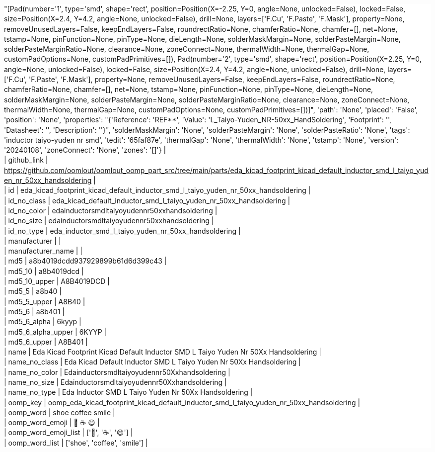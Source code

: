 "[Pad(number='1', type='smd', shape='rect', position=Position(X=-2.25, Y=0, angle=None, unlocked=False), locked=False, size=Position(X=2.4, Y=4.2, angle=None, unlocked=False), drill=None, layers=['F.Cu', 'F.Paste', 'F.Mask'], property=None, removeUnusedLayers=False, keepEndLayers=False, roundrectRatio=None, chamferRatio=None, chamfer=[], net=None, tstamp=None, pinFunction=None, pinType=None, dieLength=None, solderMaskMargin=None, solderPasteMargin=None, solderPasteMarginRatio=None, clearance=None, zoneConnect=None, thermalWidth=None, thermalGap=None, customPadOptions=None, customPadPrimitives=[]), Pad(number='2', type='smd', shape='rect', position=Position(X=2.25, Y=0, angle=None, unlocked=False), locked=False, size=Position(X=2.4, Y=4.2, angle=None, unlocked=False), drill=None, layers=['F.Cu', 'F.Paste', 'F.Mask'], property=None, removeUnusedLayers=False, keepEndLayers=False, roundrectRatio=None, chamferRatio=None, chamfer=[], net=None, tstamp=None, pinFunction=None, pinType=None, dieLength=None, solderMaskMargin=None, solderPasteMargin=None, solderPasteMarginRatio=None, clearance=None, zoneConnect=None, thermalWidth=None, thermalGap=None, customPadOptions=None, customPadPrimitives=[])]", 'path': 'None', 'placed': 'False', 'position': 'None', 'properties': "{'Reference': 'REF**', 'Value': 'L_Taiyo-Yuden_NR-50xx_HandSoldering', 'Footprint': '', 'Datasheet': '', 'Description': ''}", 'solderMaskMargin': 'None', 'solderPasteMargin': 'None', 'solderPasteRatio': 'None', 'tags': 'inductor taiyo-yuden nr smd', 'tedit': '65faf87e', 'thermalGap': 'None', 'thermalWidth': 'None', 'tstamp': 'None', 'version': '20240108', 'zoneConnect': 'None', 'zones': '[]'} |  
| github_link | https://github.com/oomlout/oomlout_oomp_part_src/tree/main/parts/eda_kicad_footprint_kicad_default_inductor_smd_l_taiyo_yuden_nr_50xx_handsoldering |  
| id | eda_kicad_footprint_kicad_default_inductor_smd_l_taiyo_yuden_nr_50xx_handsoldering |  
| id_no_class | eda_kicad_default_inductor_smd_l_taiyo_yuden_nr_50xx_handsoldering |  
| id_no_color | edainductorsmdltaiyoyudennr50xxhandsoldering |  
| id_no_size | edainductorsmdltaiyoyudennr50xxhandsoldering |  
| id_no_type | eda_inductor_smd_l_taiyo_yuden_nr_50xx_handsoldering |  
| manufacturer |  |  
| manufacturer_name |  |  
| md5 | a8b4019dcdd937929899b61d6d399c43 |  
| md5_10 | a8b4019dcd |  
| md5_10_upper | A8B4019DCD |  
| md5_5 | a8b40 |  
| md5_5_upper | A8B40 |  
| md5_6 | a8b401 |  
| md5_6_alpha | 6kyyp |  
| md5_6_alpha_upper | 6KYYP |  
| md5_6_upper | A8B401 |  
| name | Eda Kicad Footprint Kicad Default Inductor SMD L Taiyo Yuden Nr 50Xx Handsoldering |  
| name_no_class | Eda Kicad Default Inductor SMD L Taiyo Yuden Nr 50Xx Handsoldering |  
| name_no_color | Edainductorsmdltaiyoyudennr50Xxhandsoldering |  
| name_no_size | Edainductorsmdltaiyoyudennr50Xxhandsoldering |  
| name_no_type | Eda Inductor SMD L Taiyo Yuden Nr 50Xx Handsoldering |  
| oomp_key | oomp_eda_kicad_footprint_kicad_default_inductor_smd_l_taiyo_yuden_nr_50xx_handsoldering |  
| oomp_word | shoe coffee smile |  
| oomp_word_emoji | :shoe: :coffee: :smile: |  
| oomp_word_emoji_list | [':shoe:', ':coffee:', ':smile:'] |  
| oomp_word_list | ['shoe', 'coffee', 'smile'] |  